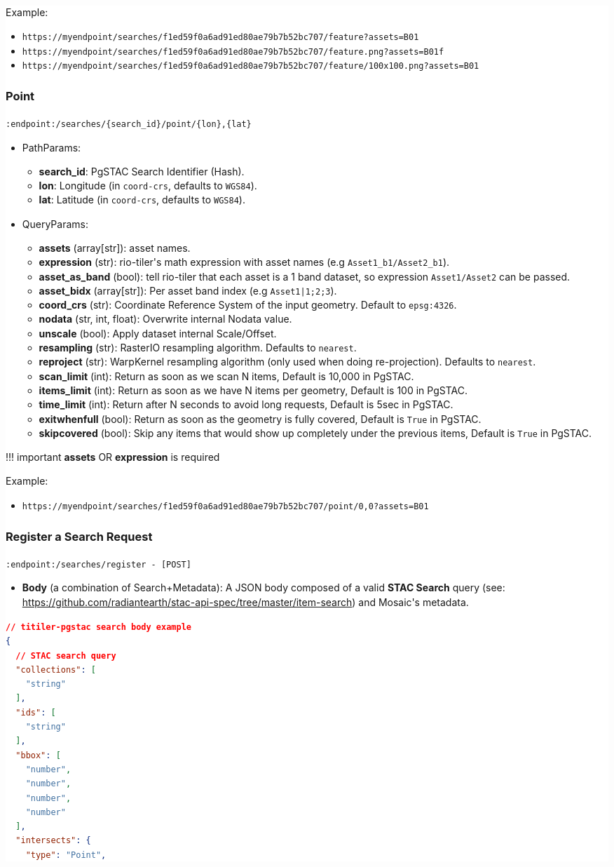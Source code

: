 Example:

- `https://myendpoint/searches/f1ed59f0a6ad91ed80ae79b7b52bc707/feature?assets=B01`
- `https://myendpoint/searches/f1ed59f0a6ad91ed80ae79b7b52bc707/feature.png?assets=B01f`
- `https://myendpoint/searches/f1ed59f0a6ad91ed80ae79b7b52bc707/feature/100x100.png?assets=B01`

### Point

`:endpoint:/searches/{search_id}/point/{lon},{lat}`

- PathParams:
    - **search_id**: PgSTAC Search Identifier (Hash).
    - **lon**: Longitude (in `coord-crs`, defaults to `WGS84`).
    - **lat**: Latitude (in `coord-crs`, defaults to `WGS84`).

- QueryParams:
    - **assets** (array[str]): asset names.
    - **expression** (str): rio-tiler's math expression with asset names (e.g `Asset1_b1/Asset2_b1`).
    - **asset_as_band** (bool): tell rio-tiler that each asset is a 1 band dataset, so expression `Asset1/Asset2` can be passed.
    - **asset_bidx** (array[str]): Per asset band index (e.g `Asset1|1;2;3`).
    - **coord_crs** (str): Coordinate Reference System of the input geometry. Default to `epsg:4326`.
    - **nodata** (str, int, float): Overwrite internal Nodata value.
    - **unscale** (bool): Apply dataset internal Scale/Offset.
    - **resampling** (str): RasterIO resampling algorithm. Defaults to `nearest`.
    - **reproject** (str): WarpKernel resampling algorithm (only used when doing re-projection). Defaults to `nearest`.
    - **scan_limit** (int): Return as soon as we scan N items, Default is 10,000 in PgSTAC.
    - **items_limit** (int): Return as soon as we have N items per geometry, Default is 100 in PgSTAC.
    - **time_limit** (int): Return after N seconds to avoid long requests, Default is 5sec in PgSTAC.
    - **exitwhenfull** (bool): Return as soon as the geometry is fully covered, Default is `True` in PgSTAC.
    - **skipcovered** (bool): Skip any items that would show up completely under the previous items, Default is `True` in PgSTAC.

!!! important
    **assets** OR **expression** is required

Example:

- `https://myendpoint/searches/f1ed59f0a6ad91ed80ae79b7b52bc707/point/0,0?assets=B01`

### Register a Search Request

`:endpoint:/searches/register - [POST]`

- **Body** (a combination of Search+Metadata): A JSON body composed of a valid **STAC Search** query (see: https://github.com/radiantearth/stac-api-spec/tree/master/item-search) and Mosaic's metadata.

```json
// titiler-pgstac search body example
{
  // STAC search query
  "collections": [
    "string"
  ],
  "ids": [
    "string"
  ],
  "bbox": [
    "number",
    "number",
    "number",
    "number"
  ],
  "intersects": {
    "type": "Point",
```

[tilejson_model]: https://github.com/developmentseed/titiler/blob/2335048a407f17127099cbbc6c14e1328852d619/src/titiler/core/titiler/core/models/mapbox.py#L16-L38
[info_model]: https://github.com/stac-utils/titiler-pgstac/blob/047315da8851a974660032ca45f219db2c3a8d54/titiler/pgstac/model.py#L236-L240
[infos_model]: https://github.com/stac-utils/titiler-pgstac/blob/4f569fee1946f853be9b9149cb4dd2fd5c62b110/titiler/pgstac/model.py#L260-L265
[register_model]: https://github.com/stac-utils/titiler-pgstac/blob/047315da8851a974660032ca45f219db2c3a8d54/titiler/pgstac/model.py#L229-L233
[statitics_model]: https://github.com/developmentseed/titiler/blob/17cdff2f0ddf08dbd9a47c2140b13c4bbcc30b6d/src/titiler/core/titiler/core/models/responses.py#L49-L52
[point_model]: https://github.com/developmentseed/titiler/blob/e396959e7f818909a5494301a809b5f795aa202e/src/titiler/mosaic/titiler/mosaic/models/responses.py#L8-L17